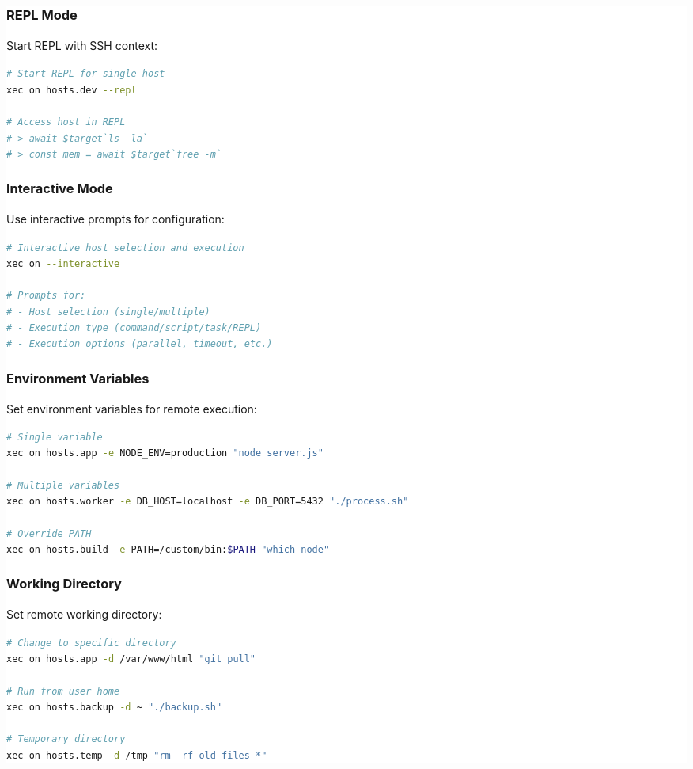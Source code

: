 ### REPL Mode

Start REPL with SSH context:

```bash
# Start REPL for single host
xec on hosts.dev --repl

# Access host in REPL
# > await $target`ls -la`
# > const mem = await $target`free -m`
```

### Interactive Mode

Use interactive prompts for configuration:

```bash
# Interactive host selection and execution
xec on --interactive

# Prompts for:
# - Host selection (single/multiple)
# - Execution type (command/script/task/REPL)
# - Execution options (parallel, timeout, etc.)
```

### Environment Variables

Set environment variables for remote execution:

```bash
# Single variable
xec on hosts.app -e NODE_ENV=production "node server.js"

# Multiple variables
xec on hosts.worker -e DB_HOST=localhost -e DB_PORT=5432 "./process.sh"

# Override PATH
xec on hosts.build -e PATH=/custom/bin:$PATH "which node"
```

### Working Directory

Set remote working directory:

```bash
# Change to specific directory
xec on hosts.app -d /var/www/html "git pull"

# Run from user home
xec on hosts.backup -d ~ "./backup.sh"

# Temporary directory
xec on hosts.temp -d /tmp "rm -rf old-files-*"
```
